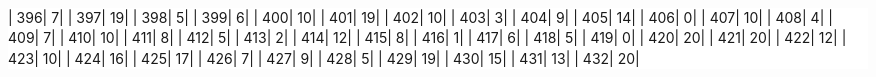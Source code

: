 | 396|                        7|
| 397|                       19|
| 398|                        5|
| 399|                        6|
| 400|                       10|
| 401|                       19|
| 402|                       10|
| 403|                        3|
| 404|                        9|
| 405|                       14|
| 406|                        0|
| 407|                       10|
| 408|                        4|
| 409|                        7|
| 410|                       10|
| 411|                        8|
| 412|                        5|
| 413|                        2|
| 414|                       12|
| 415|                        8|
| 416|                        1|
| 417|                        6|
| 418|                        5|
| 419|                        0|
| 420|                       20|
| 421|                       20|
| 422|                       12|
| 423|                       10|
| 424|                       16|
| 425|                       17|
| 426|                        7|
| 427|                        9|
| 428|                        5|
| 429|                       19|
| 430|                       15|
| 431|                       13|
| 432|                       20|